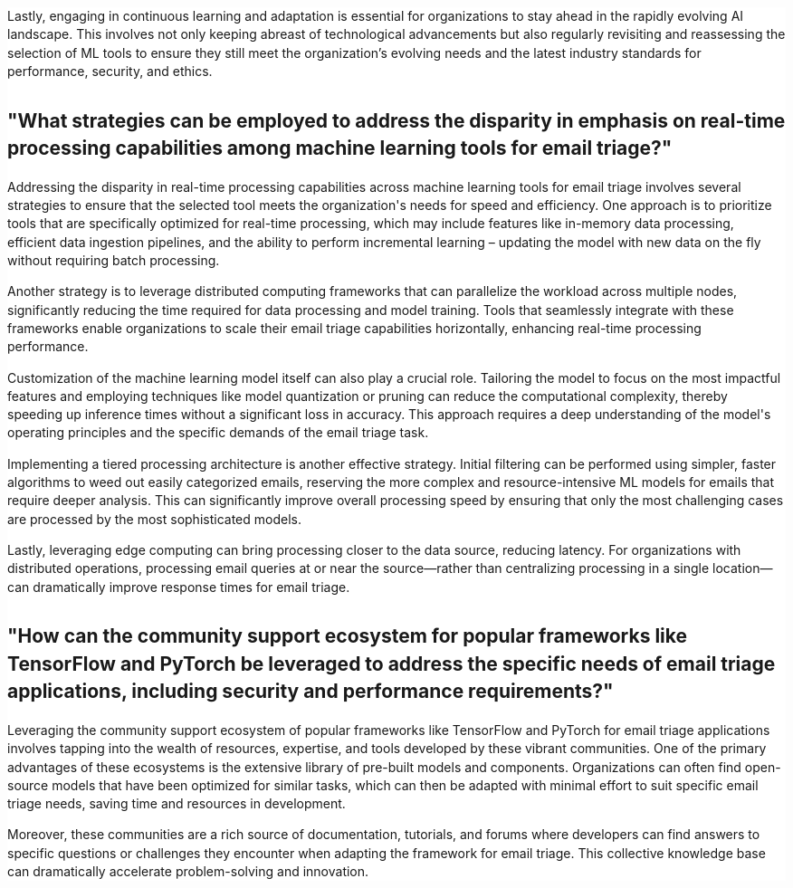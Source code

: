 Lastly, engaging in continuous learning and adaptation is essential for organizations to stay ahead in the rapidly evolving AI landscape. This involves not only keeping abreast of technological advancements but also regularly revisiting and reassessing the selection of ML tools to ensure they still meet the organization’s evolving needs and the latest industry standards for performance, security, and ethics.

## "What strategies can be employed to address the disparity in emphasis on real-time processing capabilities among machine learning tools for email triage?"

Addressing the disparity in real-time processing capabilities across machine learning tools for email triage involves several strategies to ensure that the selected tool meets the organization's needs for speed and efficiency. One approach is to prioritize tools that are specifically optimized for real-time processing, which may include features like in-memory data processing, efficient data ingestion pipelines, and the ability to perform incremental learning – updating the model with new data on the fly without requiring batch processing.

Another strategy is to leverage distributed computing frameworks that can parallelize the workload across multiple nodes, significantly reducing the time required for data processing and model training. Tools that seamlessly integrate with these frameworks enable organizations to scale their email triage capabilities horizontally, enhancing real-time processing performance.

Customization of the machine learning model itself can also play a crucial role. Tailoring the model to focus on the most impactful features and employing techniques like model quantization or pruning can reduce the computational complexity, thereby speeding up inference times without a significant loss in accuracy. This approach requires a deep understanding of the model's operating principles and the specific demands of the email triage task.

Implementing a tiered processing architecture is another effective strategy. Initial filtering can be performed using simpler, faster algorithms to weed out easily categorized emails, reserving the more complex and resource-intensive ML models for emails that require deeper analysis. This can significantly improve overall processing speed by ensuring that only the most challenging cases are processed by the most sophisticated models.

Lastly, leveraging edge computing can bring processing closer to the data source, reducing latency. For organizations with distributed operations, processing email queries at or near the source—rather than centralizing processing in a single location—can dramatically improve response times for email triage.

## "How can the community support ecosystem for popular frameworks like TensorFlow and PyTorch be leveraged to address the specific needs of email triage applications, including security and performance requirements?"

Leveraging the community support ecosystem of popular frameworks like TensorFlow and PyTorch for email triage applications involves tapping into the wealth of resources, expertise, and tools developed by these vibrant communities. One of the primary advantages of these ecosystems is the extensive library of pre-built models and components. Organizations can often find open-source models that have been optimized for similar tasks, which can then be adapted with minimal effort to suit specific email triage needs, saving time and resources in development.

Moreover, these communities are a rich source of documentation, tutorials, and forums where developers can find answers to specific questions or challenges they encounter when adapting the framework for email triage. This collective knowledge base can dramatically accelerate problem-solving and innovation.

